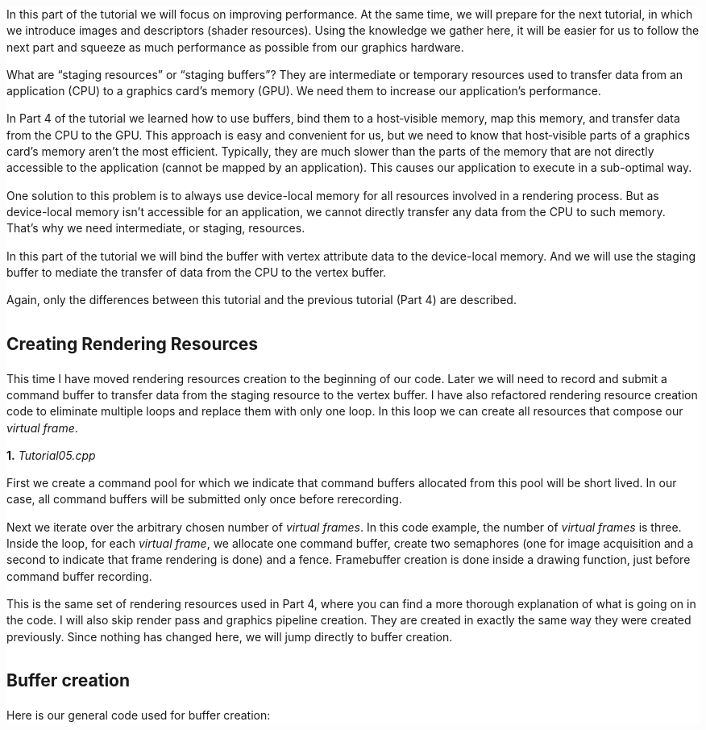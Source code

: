 In this part of the tutorial we will focus on improving performance. At the same time, we will prepare for the next tutorial, in which we introduce images and descriptors (shader resources). Using the knowledge we gather here, it will be easier for us to follow the next part and squeeze as much performance as possible from our graphics hardware.

What are “staging resources” or “staging buffers”? They are intermediate or temporary resources used to transfer data from an application (CPU) to a graphics card’s memory (GPU). We need them to increase our application’s performance.

In Part 4 of the tutorial we learned how to use buffers, bind them to a host‑visible memory, map this memory, and transfer data from the CPU to the GPU. This approach is easy and convenient for us, but we need to know that host‑visible parts of a graphics card’s memory aren’t the most efficient. Typically, they are much slower than the parts of the memory that are not directly accessible to the application (cannot be mapped by an application). This causes our application to execute in a sub-optimal way.

One solution to this problem is to always use device-local memory for all resources involved in a rendering process. But as device-local memory isn’t accessible for an application, we cannot directly transfer any data from the CPU to such memory. That’s why we need intermediate, or staging, resources.

In this part of the tutorial we will bind the buffer with vertex attribute data to the device-local memory. And we will use the staging buffer to mediate the transfer of data from the CPU to the vertex buffer.

Again, only the differences between this tutorial and the previous tutorial (Part 4) are described.

## Creating Rendering Resources

This time I have moved rendering resources creation to the beginning of our code. Later we will need to record and submit a command buffer to transfer data from the staging resource to the vertex buffer. I have also refactored rendering resource creation code to eliminate multiple loops and replace them with only one loop. In this loop we can create all resources that compose our _virtual frame_.

**1.** _Tutorial05.cpp_

First we create a command pool for which we indicate that command buffers allocated from this pool will be short lived. In our case, all command buffers will be submitted only once before rerecording.

Next we iterate over the arbitrary chosen number of _virtual frames_. In this code example, the number of _virtual frames_ is three. Inside the loop, for each _virtual frame_, we allocate one command buffer, create two semaphores (one for image acquisition and a second to indicate that frame rendering is done) and a fence. Framebuffer creation is done inside a drawing function, just before command buffer recording.

This is the same set of rendering resources used in Part 4, where you can find a more thorough explanation of what is going on in the code. I will also skip render pass and graphics pipeline creation. They are created in exactly the same way they were created previously. Since nothing has changed here, we will jump directly to buffer creation.

## Buffer creation

Here is our general code used for buffer creation:
